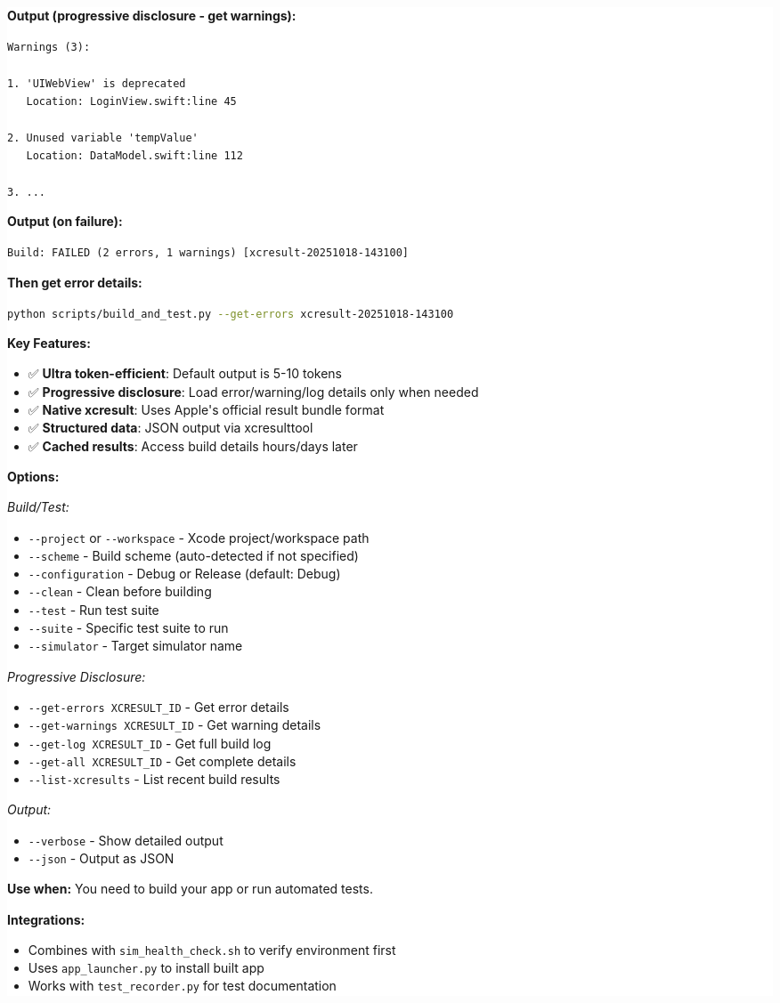**Output (progressive disclosure - get warnings):**
```
Warnings (3):

1. 'UIWebView' is deprecated
   Location: LoginView.swift:line 45

2. Unused variable 'tempValue'
   Location: DataModel.swift:line 112

3. ...
```

**Output (on failure):**
```
Build: FAILED (2 errors, 1 warnings) [xcresult-20251018-143100]
```

**Then get error details:**
```bash
python scripts/build_and_test.py --get-errors xcresult-20251018-143100
```

**Key Features:**
- ✅ **Ultra token-efficient**: Default output is 5-10 tokens
- ✅ **Progressive disclosure**: Load error/warning/log details only when needed
- ✅ **Native xcresult**: Uses Apple's official result bundle format
- ✅ **Structured data**: JSON output via xcresulttool
- ✅ **Cached results**: Access build details hours/days later

**Options:**

*Build/Test:*
- `--project` or `--workspace` - Xcode project/workspace path
- `--scheme` - Build scheme (auto-detected if not specified)
- `--configuration` - Debug or Release (default: Debug)
- `--clean` - Clean before building
- `--test` - Run test suite
- `--suite` - Specific test suite to run
- `--simulator` - Target simulator name

*Progressive Disclosure:*
- `--get-errors XCRESULT_ID` - Get error details
- `--get-warnings XCRESULT_ID` - Get warning details
- `--get-log XCRESULT_ID` - Get full build log
- `--get-all XCRESULT_ID` - Get complete details
- `--list-xcresults` - List recent build results

*Output:*
- `--verbose` - Show detailed output
- `--json` - Output as JSON

**Use when:** You need to build your app or run automated tests.

**Integrations:**
- Combines with `sim_health_check.sh` to verify environment first
- Uses `app_launcher.py` to install built app
- Works with `test_recorder.py` for test documentation
